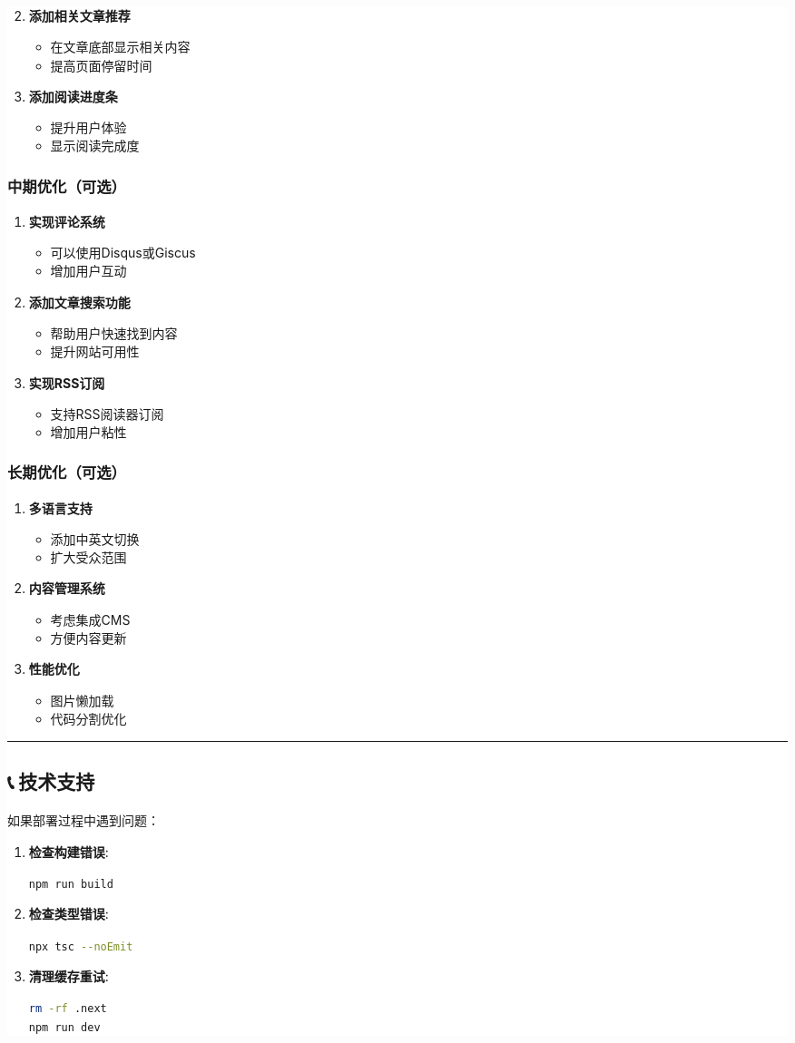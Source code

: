 2. **添加相关文章推荐**
   - 在文章底部显示相关内容
   - 提高页面停留时间

3. **添加阅读进度条**
   - 提升用户体验
   - 显示阅读完成度

### 中期优化（可选）
1. **实现评论系统**
   - 可以使用Disqus或Giscus
   - 增加用户互动

2. **添加文章搜索功能**
   - 帮助用户快速找到内容
   - 提升网站可用性

3. **实现RSS订阅**
   - 支持RSS阅读器订阅
   - 增加用户粘性

### 长期优化（可选）
1. **多语言支持**
   - 添加中英文切换
   - 扩大受众范围

2. **内容管理系统**
   - 考虑集成CMS
   - 方便内容更新

3. **性能优化**
   - 图片懒加载
   - 代码分割优化

---

## 📞 技术支持

如果部署过程中遇到问题：

1. **检查构建错误**:
   ```bash
   npm run build
   ```

2. **检查类型错误**:
   ```bash
   npx tsc --noEmit
   ```

3. **清理缓存重试**:
   ```bash
   rm -rf .next
   npm run dev
   ```
